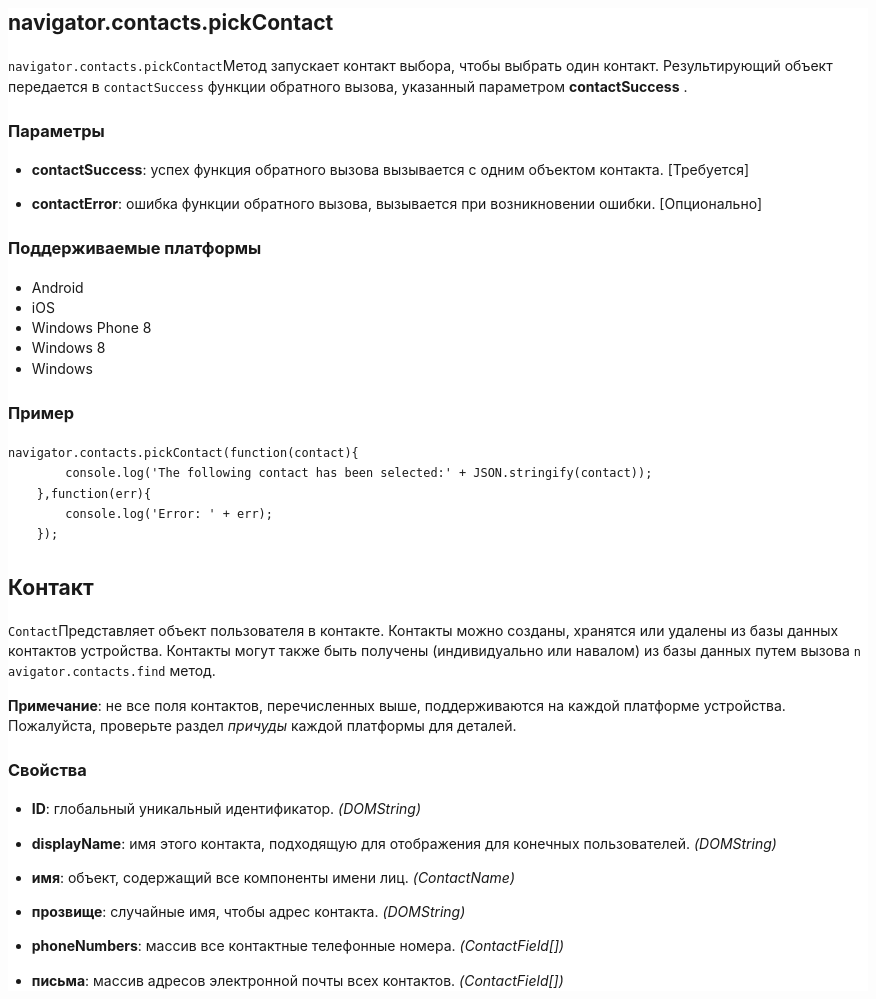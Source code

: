 ## navigator.contacts.pickContact

`navigator.contacts.pickContact`Метод запускает контакт выбора, чтобы выбрать один контакт. Результирующий объект передается в `contactSuccess` функции обратного вызова, указанный параметром **contactSuccess** .

### Параметры

*   **contactSuccess**: успех функция обратного вызова вызывается с одним объектом контакта. [Требуется]

*   **contactError**: ошибка функции обратного вызова, вызывается при возникновении ошибки. [Опционально]

### Поддерживаемые платформы

*   Android
*   iOS
*   Windows Phone 8
*   Windows 8
*   Windows

### Пример

    navigator.contacts.pickContact(function(contact){
            console.log('The following contact has been selected:' + JSON.stringify(contact));
        },function(err){
            console.log('Error: ' + err);
        });
    

## Контакт

`Contact`Представляет объект пользователя в контакте. Контакты можно созданы, хранятся или удалены из базы данных контактов устройства. Контакты могут также быть получены (индивидуально или навалом) из базы данных путем вызова `navigator.contacts.find` метод.

**Примечание**: не все поля контактов, перечисленных выше, поддерживаются на каждой платформе устройства. Пожалуйста, проверьте раздел *причуды* каждой платформы для деталей.

### Свойства

*   **ID**: глобальный уникальный идентификатор. *(DOMString)*

*   **displayName**: имя этого контакта, подходящую для отображения для конечных пользователей. *(DOMString)*

*   **имя**: объект, содержащий все компоненты имени лиц. *(ContactName)*

*   **прозвище**: случайные имя, чтобы адрес контакта. *(DOMString)*

*   **phoneNumbers**: массив все контактные телефонные номера. *(ContactField[])*

*   **письма**: массив адресов электронной почты всех контактов. *(ContactField[])*


 [1]: https://developer.mozilla.org/en-US/Apps/Developing/Manifest
 [2]: https://developer.mozilla.org/en-US/Apps/Developing/Manifest#type
 [3]: https://developer.mozilla.org/en-US/Apps/CSP